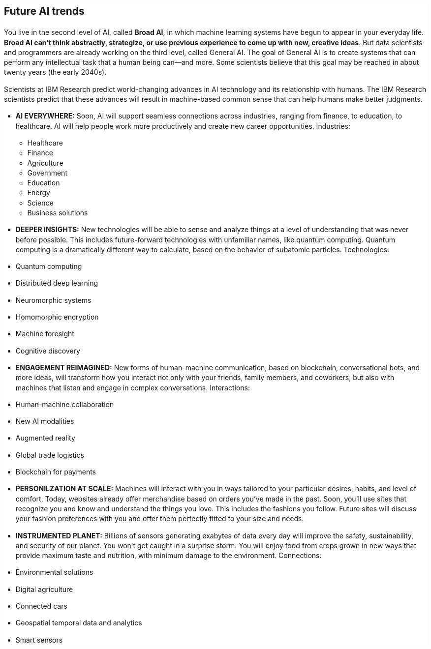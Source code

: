 ## Future AI trends

You live in the second level of AI, called **Broad AI**, in which machine learning systems have begun to appear in your everyday life. **Broad AI can’t think abstractly, strategize, or use previous experience to come up with new, creative ideas**. But data scientists and programmers are already working on the third level, called General AI. The goal of General AI is to create systems that can perform any intellectual task that a human being can—and more. Some scientists believe that this goal may be reached in about twenty years (the early 2040s).

Scientists at IBM Research predict world-changing advances in AI technology and its relationship with humans. The IBM Research scientists predict that these advances will result in machine-based common sense that can help humans make better judgments.

- **AI EVERYWHERE:** Soon, AI will support seamless connections across industries, ranging from finance, to education, to healthcare. AI will help people work more productively and create new career opportunities.
Industries:
   - Healthcare
   - Finance
   - Agriculture
   - Government
   - Education
   - Energy
   - Science
   - Business solutions
     
- **DEEPER INSIGHTS:** New technologies will be able to sense and analyze things at a level of understanding that was never before possible. This includes future-forward technologies with unfamiliar names, like quantum computing. Quantum computing is a dramatically different way to calculate, based on the behavior of subatomic particles.
Technologies:
 - Quantum computing
 - Distributed deep learning
 - Neuromorphic systems
 - Homomorphic encryption
 - Machine foresight
 - Cognitive discovery

- **ENGAGEMENT REIMAGINED:** New forms of human-machine communication, based on blockchain, conversational bots, and more ideas, will transform how you interact not only with your friends, family members, and coworkers, but also with machines that listen and engage in complex conversations.
Interactions:
 - Human-machine collaboration
 - New AI modalities
 - Augmented reality
 - Global trade logistics
 - Blockchain for payments

- **PERSONILZATION AT SCALE:** Machines will interact with you in ways tailored to your particular desires, habits, and level of comfort. Today, websites already offer merchandise based on orders you’ve made in the past. Soon, you’ll use sites that recognize you and know and understand the things you love. This includes the fashions you follow. Future sites will discuss your fashion preferences with you and offer them perfectly fitted to your size and needs.
- **INSTRUMENTED PLANET:** Billions of sensors generating exabytes of data every day will improve the safety, sustainability, and security of our planet. You won’t get caught in a surprise storm. You will enjoy food from crops grown in new ways that provide maximum taste and nutrition, with minimum damage to the environment.
Connections:
 - Environmental solutions
 - Digital agriculture
 - Connected cars
 - Geospatial temporal data and analytics
 - Smart sensors

